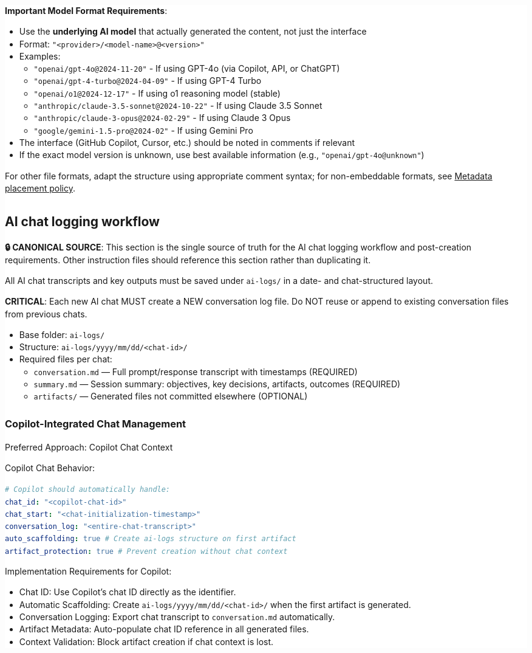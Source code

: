 **Important Model Format Requirements**:

- Use the **underlying AI model** that actually generated the content, not just the interface
- Format: `"<provider>/<model-name>@<version>"`
- Examples:
  - `"openai/gpt-4o@2024-11-20"` - If using GPT-4o (via Copilot, API, or ChatGPT)
  - `"openai/gpt-4-turbo@2024-04-09"` - If using GPT-4 Turbo
  - `"openai/o1@2024-12-17"` - If using o1 reasoning model (stable)
  - `"anthropic/claude-3.5-sonnet@2024-10-22"` - If using Claude 3.5 Sonnet
  - `"anthropic/claude-3-opus@2024-02-29"` - If using Claude 3 Opus
  - `"google/gemini-1.5-pro@2024-02"` - If using Gemini Pro
- The interface (GitHub Copilot, Cursor, etc.) should be noted in comments if relevant
- If the exact model version is unknown, use best available information (e.g., `"openai/gpt-4o@unknown"`)

For other file formats, adapt the structure using appropriate comment syntax; for non-embeddable formats, see [Metadata placement policy](#metadata-placement-policy).

## AI chat logging workflow

**🔒 CANONICAL SOURCE**: This section is the single source of truth for the AI chat logging workflow and post-creation requirements. Other instruction files should reference this section rather than duplicating it.

All AI chat transcripts and key outputs must be saved under `ai-logs/` in a date- and chat-structured layout.

**CRITICAL**: Each new AI chat MUST create a NEW conversation log file. Do NOT reuse or append to existing conversation files from previous chats.

- Base folder: `ai-logs/`
- Structure: `ai-logs/yyyy/mm/dd/<chat-id>/`
- Required files per chat:
  - `conversation.md` — Full prompt/response transcript with timestamps (REQUIRED)
  - `summary.md` — Session summary: objectives, key decisions, artifacts, outcomes (REQUIRED)
  - `artifacts/` — Generated files not committed elsewhere (OPTIONAL)

### Copilot-Integrated Chat Management

Preferred Approach: Copilot Chat Context

Copilot Chat Behavior:

```yaml
# Copilot should automatically handle:
chat_id: "<copilot-chat-id>"
chat_start: "<chat-initialization-timestamp>"
conversation_log: "<entire-chat-transcript>"
auto_scaffolding: true # Create ai-logs structure on first artifact
artifact_protection: true # Prevent creation without chat context
```

Implementation Requirements for Copilot:

- Chat ID: Use Copilot’s chat ID directly as the identifier.
- Automatic Scaffolding: Create `ai-logs/yyyy/mm/dd/<chat-id>/` when the first artifact is generated.
- Conversation Logging: Export chat transcript to `conversation.md` automatically.
- Artifact Metadata: Auto-populate chat ID reference in all generated files.
- Context Validation: Block artifact creation if chat context is lost.
